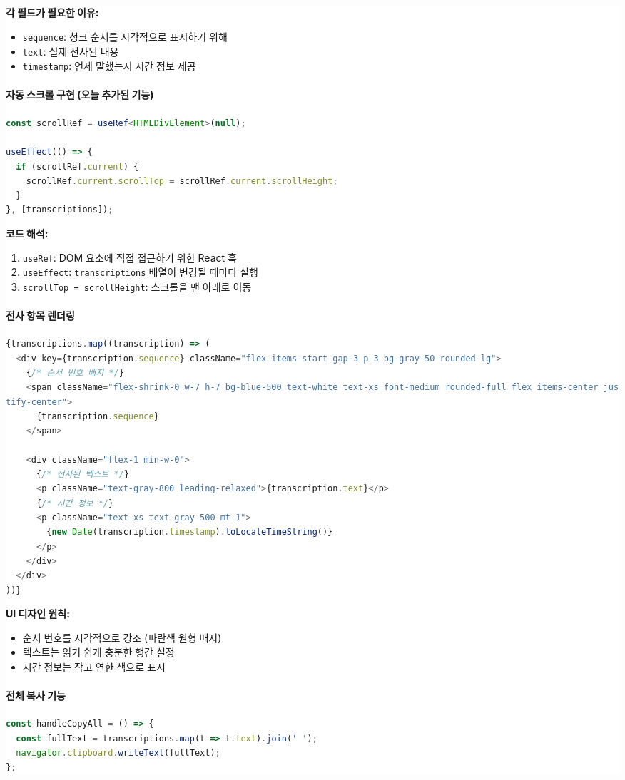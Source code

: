 **각 필드가 필요한 이유:**
- `sequence`: 청크 순서를 시각적으로 표시하기 위해
- `text`: 실제 전사된 내용
- `timestamp`: 언제 말했는지 시간 정보 제공

#### 자동 스크롤 구현 (오늘 추가된 기능)
```typescript
const scrollRef = useRef<HTMLDivElement>(null);

useEffect(() => {
  if (scrollRef.current) {
    scrollRef.current.scrollTop = scrollRef.current.scrollHeight;
  }
}, [transcriptions]);
```

**코드 해석:**
1. `useRef`: DOM 요소에 직접 접근하기 위한 React 훅
2. `useEffect`: `transcriptions` 배열이 변경될 때마다 실행
3. `scrollTop = scrollHeight`: 스크롤을 맨 아래로 이동

#### 전사 항목 렌더링
```typescript
{transcriptions.map((transcription) => (
  <div key={transcription.sequence} className="flex items-start gap-3 p-3 bg-gray-50 rounded-lg">
    {/* 순서 번호 배지 */}
    <span className="flex-shrink-0 w-7 h-7 bg-blue-500 text-white text-xs font-medium rounded-full flex items-center justify-center">
      {transcription.sequence}
    </span>
    
    <div className="flex-1 min-w-0">
      {/* 전사된 텍스트 */}
      <p className="text-gray-800 leading-relaxed">{transcription.text}</p>
      {/* 시간 정보 */}
      <p className="text-xs text-gray-500 mt-1">
        {new Date(transcription.timestamp).toLocaleTimeString()}
      </p>
    </div>
  </div>
))}
```

**UI 디자인 원칙:**
- 순서 번호를 시각적으로 강조 (파란색 원형 배지)
- 텍스트는 읽기 쉽게 충분한 행간 설정
- 시간 정보는 작고 연한 색으로 표시

#### 전체 복사 기능
```typescript
const handleCopyAll = () => {
  const fullText = transcriptions.map(t => t.text).join(' ');
  navigator.clipboard.writeText(fullText);
};
```
